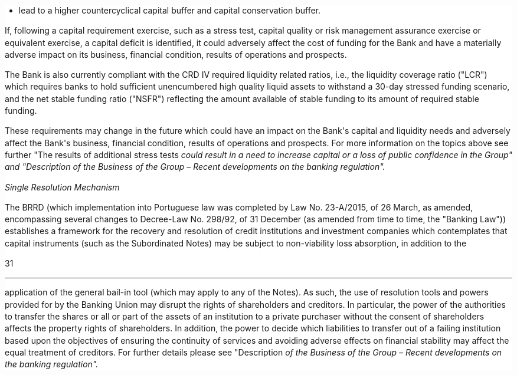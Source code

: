 - lead to a higher countercyclical capital buffer and capital conservation buffer.

If, following a capital requirement exercise, such as a stress test, capital quality or risk management
assurance exercise or equivalent exercise, a capital deficit is identified, it could adversely affect the cost
of funding for the Bank and have a materially adverse impact on its business, financial condition, results
of operations and prospects.

The Bank is also currently compliant with the CRD IV required liquidity related ratios, i.e., the liquidity
coverage ratio ("LCR") which requires banks to hold sufficient unencumbered high quality liquid assets
to withstand a 30-day stressed funding scenario, and the net stable funding ratio ("NSFR") reflecting
the amount available of stable funding to its amount of required stable funding.

These requirements may change in the future which could have an impact on the Bank's capital and
liquidity needs and adversely affect the Bank's business, financial condition, results of operations and
prospects. For more information on the topics above see further "The results of additional stress tests
_could result in a need to increase capital or a loss of public confidence in the Group" and "Description_
_of the Business of the Group – Recent developments on the banking regulation"._

_Single Resolution Mechanism_

The BRRD (which implementation into Portuguese law was completed by Law No. 23-A/2015, of 26
March, as amended, encompassing several changes to Decree-Law No. 298/92, of 31 December (as
amended from time to time, the "Banking Law")) establishes a framework for the recovery and
resolution of credit institutions and investment companies which contemplates that capital instruments
(such as the Subordinated Notes) may be subject to non-viability loss absorption, in addition to the

31


-----

application of the general bail-in tool (which may apply to any of the Notes). As such, the use of
resolution tools and powers provided for by the Banking Union may disrupt the rights of shareholders
and creditors. In particular, the power of the authorities to transfer the shares or all or part of the assets
of an institution to a private purchaser without the consent of shareholders affects the property rights of
shareholders. In addition, the power to decide which liabilities to transfer out of a failing institution
based upon the objectives of ensuring the continuity of services and avoiding adverse effects on
financial stability may affect the equal treatment of creditors. For further details please see "Description
_of the Business of the Group – Recent developments on the banking regulation"._

